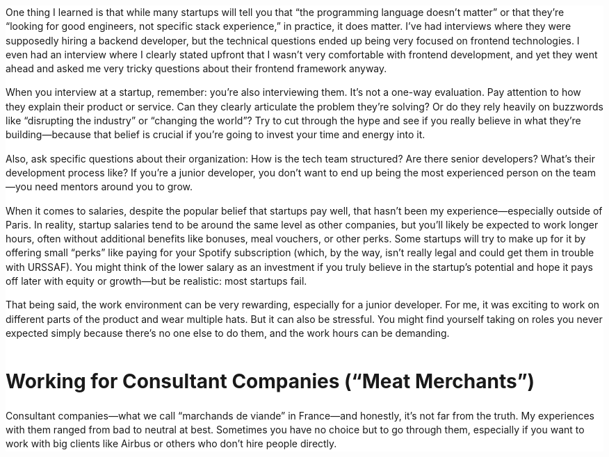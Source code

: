 One thing I learned is that while many startups will tell you that “the programming language doesn’t matter” or that
they’re “looking for good engineers, not specific stack experience,” in practice, it does matter. I’ve had interviews
where they were supposedly hiring a backend developer, but the technical questions ended up being very focused on
frontend technologies. I even had an interview where I clearly stated upfront that I wasn’t very comfortable with
frontend development, and yet they went ahead and asked me very tricky questions about their frontend framework anyway.

When you interview at a startup, remember: you’re also interviewing them. It’s not a one-way evaluation. Pay attention
to how they explain their product or service. Can they clearly articulate the problem they’re solving? Or do they rely
heavily on buzzwords like “disrupting the industry” or “changing the world”? Try to cut through the hype and see if you
really believe in what they’re building—because that belief is crucial if you’re going to invest your time and energy
into it.

Also, ask specific questions about their organization: How is the tech team structured? Are there senior developers?
What’s their development process like? If you’re a junior developer, you don’t want to end up being the most experienced
person on the team—you need mentors around you to grow.

When it comes to salaries, despite the popular belief that startups pay well, that hasn’t been my experience—especially
outside of Paris. In reality, startup salaries tend to be around the same level as other companies, but you’ll likely be
expected to work longer hours, often without additional benefits like bonuses, meal vouchers, or other perks. Some
startups will try to make up for it by offering small “perks” like paying for your Spotify subscription (which, by the
way, isn’t really legal and could get them in trouble with URSSAF). You might think of the lower salary as an investment
if you truly believe in the startup’s potential and hope it pays off later with equity or growth—but be realistic: most
startups fail.

That being said, the work environment can be very rewarding, especially for a junior developer. For me, it was exciting
to work on different parts of the product and wear multiple hats. But it can also be stressful. You might find yourself
taking on roles you never expected simply because there’s no one else to do them, and the work hours can be demanding.

# Working for Consultant Companies (“Meat Merchants”)

Consultant companies—what we call “marchands de viande” in France—and honestly, it’s not far from the truth. My
experiences with them ranged from bad to neutral at best. Sometimes you have no choice but to go through them,
especially if you want to work with big clients like Airbus or others who don’t hire people directly.
